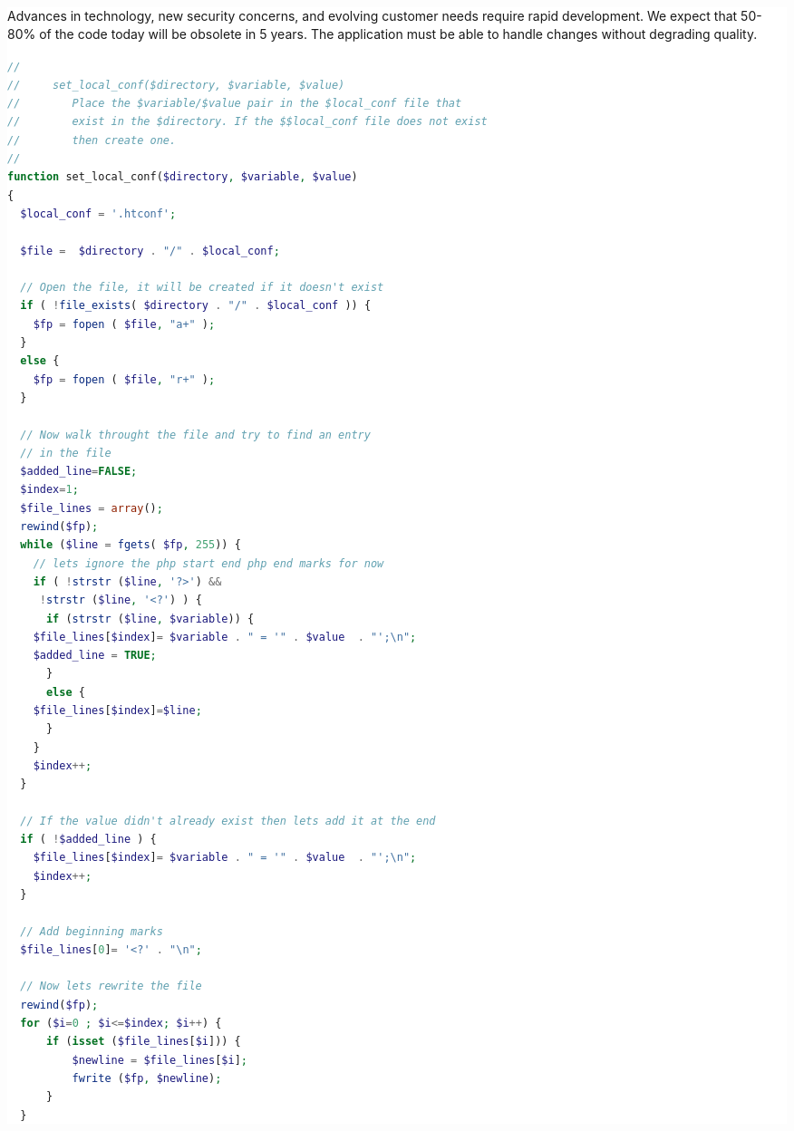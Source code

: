 Advances in technology, new security concerns, and evolving customer needs
require rapid development. We expect that 50-80% of the code today will be
obsolete in 5 years. The application must be able to handle changes without
degrading quality.

```php
//
//     set_local_conf($directory, $variable, $value)
//        Place the $variable/$value pair in the $local_conf file that
//        exist in the $directory. If the $$local_conf file does not exist
//        then create one.
//
function set_local_conf($directory, $variable, $value)
{
  $local_conf = '.htconf';

  $file =  $directory . "/" . $local_conf;

  // Open the file, it will be created if it doesn't exist
  if ( !file_exists( $directory . "/" . $local_conf )) {
    $fp = fopen ( $file, "a+" );
  }
  else {
    $fp = fopen ( $file, "r+" );
  }

  // Now walk throught the file and try to find an entry
  // in the file
  $added_line=FALSE;
  $index=1;
  $file_lines = array();
  rewind($fp);
  while ($line = fgets( $fp, 255)) {
    // lets ignore the php start end php end marks for now
    if ( !strstr ($line, '?>') &&
     !strstr ($line, '<?') ) {
      if (strstr ($line, $variable)) {
    $file_lines[$index]= $variable . " = '" . $value  . "';\n";
    $added_line = TRUE;
      }
      else {
    $file_lines[$index]=$line;
      }
    }
    $index++;
  }

  // If the value didn't already exist then lets add it at the end
  if ( !$added_line ) {
    $file_lines[$index]= $variable . " = '" . $value  . "';\n";
    $index++;
  }

  // Add beginning marks
  $file_lines[0]= '<?' . "\n";

  // Now lets rewrite the file
  rewind($fp);
  for ($i=0 ; $i<=$index; $i++) {
      if (isset ($file_lines[$i])) {
          $newline = $file_lines[$i];
          fwrite ($fp, $newline);
      }
  }
```
